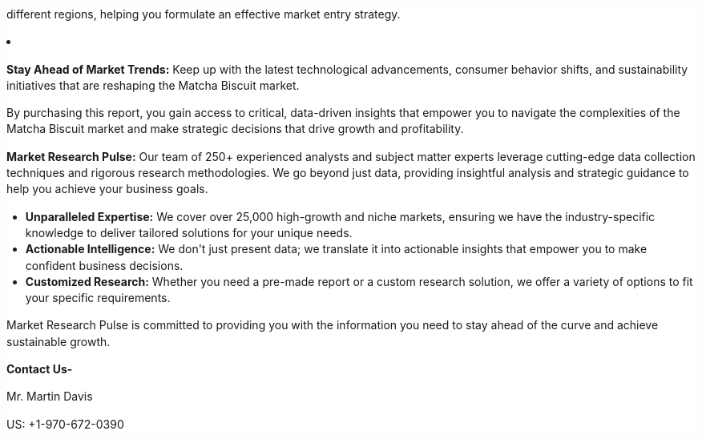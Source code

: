 different regions, helping you formulate an effective market entry strategy.</p></li><li><p><strong>Stay Ahead of Market Trends:</strong> Keep up with the latest technological advancements, consumer behavior shifts, and sustainability initiatives that are reshaping the Matcha Biscuit market.</p></li></ol><p>By purchasing this report, you gain access to critical, data-driven insights that empower you to navigate the complexities of the Matcha Biscuit market and make strategic decisions that drive growth and profitability.</p><p><strong>Market Research Pulse:</strong>&nbsp;Our team of 250+ experienced analysts and subject matter experts leverage cutting-edge data collection techniques and rigorous research methodologies. We go beyond just data, providing insightful analysis and strategic guidance to help you achieve your business goals.</p><ul><li><strong>Unparalleled Expertise:</strong>&nbsp;We cover over 25,000 high-growth and niche markets, ensuring we have the industry-specific knowledge to deliver tailored solutions for your unique needs.</li><li><strong>Actionable Intelligence:</strong>&nbsp;We don't just present data; we translate it into actionable insights that empower you to make confident business decisions.</li><li><strong>Customized Research:</strong>&nbsp;Whether you need a pre-made report or a custom research solution, we offer a variety of options to fit your specific requirements.</li></ul><p>Market Research Pulse is committed to providing you with the information you need to stay ahead of the curve and achieve sustainable growth.</p><p><strong>Contact Us-</strong></p><p>Mr. Martin Davis</p><p>US: +1-970-672-0390</p>
